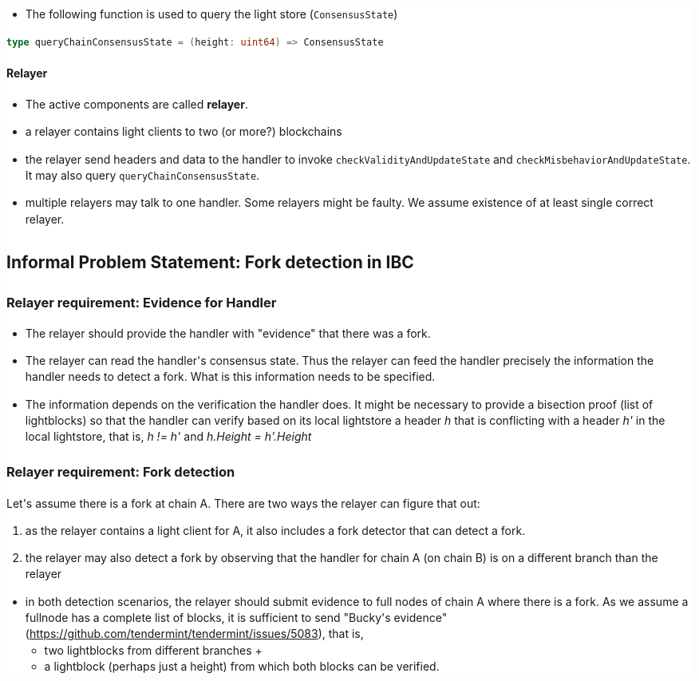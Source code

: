 - The following function is used to query the light store (`ConsensusState`)

```go
type queryChainConsensusState = (height: uint64) => ConsensusState
```

#### Relayer

- The active components are called **relayer**.

- a relayer contains light clients to two (or more?) blockchains

- the relayer send headers and data to the handler to invoke
  `checkValidityAndUpdateState` and
  `checkMisbehaviorAndUpdateState`. It may also query
  `queryChainConsensusState`.

- multiple relayers may talk to one handler. Some relayers might be
  faulty. We assume existence of at least single correct relayer.

## Informal Problem Statement: Fork detection in IBC

### Relayer requirement: Evidence for Handler

- The relayer should provide the handler with
  "evidence" that there was a fork.

- The relayer can read the handler's consensus state. Thus the relayer can
  feed the handler precisely the information the handler needs to detect a
  fork.
  What is this
  information needs to be specified.

- The information depends on the verification the handler does. It
  might be necessary to provide a bisection proof (list of
  lightblocks) so that the handler can verify based on its local
  lightstore a header *h* that is conflicting with a header *h'* in the
  local lightstore, that is, *h != h'* and *h.Height = h'.Height*

### Relayer requirement: Fork detection

Let's assume there is a fork at chain A. There are two ways the
relayer can figure that out:

1. as the relayer contains a light client for A, it also includes a fork
   detector that can detect a fork.

2. the relayer may also detect a fork by observing that the
   handler for chain A (on chain B)
   is on a different branch than the relayer

- in both detection scenarios, the relayer should submit evidence to
  full nodes of chain A where there is a fork. As we assume a fullnode
  has a complete list of blocks, it is sufficient to send "Bucky's
  evidence" (<https://github.com/tendermint/tendermint/issues/5083>),
  that is,
    - two lightblocks from different branches +
    - a lightblock (perhaps just a height) from which both blocks
    can be verified.
